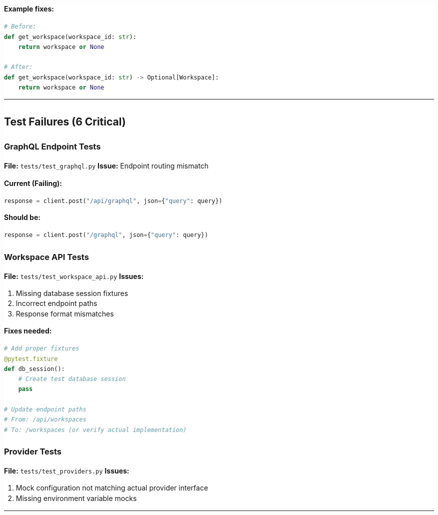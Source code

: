 **Example fixes:**
```python
# Before:
def get_workspace(workspace_id: str):
    return workspace or None

# After:
def get_workspace(workspace_id: str) -> Optional[Workspace]:
    return workspace or None
```

---

## Test Failures (6 Critical)

### GraphQL Endpoint Tests
**File:** `tests/test_graphql.py`
**Issue:** Endpoint routing mismatch

**Current (Failing):**
```python
response = client.post("/api/graphql", json={"query": query})
```

**Should be:**
```python
response = client.post("/graphql", json={"query": query})
```

### Workspace API Tests
**File:** `tests/test_workspace_api.py`
**Issues:**
1. Missing database session fixtures
2. Incorrect endpoint paths
3. Response format mismatches

**Fixes needed:**
```python
# Add proper fixtures
@pytest.fixture
def db_session():
    # Create test database session
    pass

# Update endpoint paths
# From: /api/workspaces
# To: /workspaces (or verify actual implementation)
```

### Provider Tests
**File:** `tests/test_providers.py`
**Issues:**
1. Mock configuration not matching actual provider interface
2. Missing environment variable mocks

---